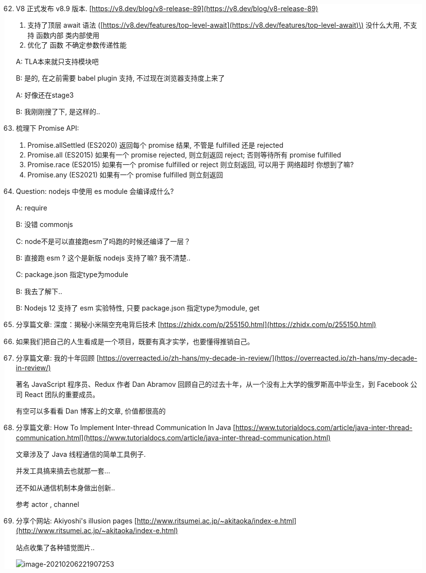 62. V8 正式发布 v8.9 版本. [https://v8.dev/blog/v8-release-89](https://v8.dev/blog/v8-release-89)

    1. 支持了顶层 await 语法 \([https://v8.dev/features/top-level-await](https://v8.dev/features/top-level-await)\) 没什么大用, 不支持 函数内部 类内部使用
    2. 优化了 函数 不确定参数传递性能

    A: TLA本来就只支持模块吧

    B: 是的, 在之前需要 babel plugin 支持, 不过现在浏览器支持度上来了

    A: 好像还在stage3

    B: 我刚刚搜了下, 是这样的..

63. 梳理下 Promise API:
    1. Promise.allSettled \(ES2020\) 返回每个 promise 结果, 不管是 fulfilled 还是 rejected
    2. Promise.all \(ES2015\) 如果有一个 promise rejected, 则立刻返回 reject; 否则等待所有 promise fulfilled
    3. Promise.race \(ES2015\) 如果有一个 promise fulfilled or reject 则立刻返回, 可以用于 网络超时 你想到了嘛?
    4. Promise.any \(ES2021\) 如果有一个 promise fulfilled 则立刻返回
64. Question: nodejs 中使用 es module 会编译成什么?

    A: require

    B: 没错 commonjs

    C: node不是可以直接跑esm了吗跑的时候还编译了一层？

    B: 直接跑 esm ? 这个是新版 nodejs 支持了嘛? 我不清楚..

    C: package.json 指定type为module

    B: 我去了解下..

    B: Nodejs 12 支持了 esm 实验特性, 只要 package.json 指定type为module, get

65. 分享篇文章: 深度：揭秘小米隔空充电背后技术 [https://zhidx.com/p/255150.html](https://zhidx.com/p/255150.html)
66. 如果我们把自己的人生看成是一个项目，既要有真才实学，也要懂得推销自己。
67. 分享篇文章: 我的十年回顾 [https://overreacted.io/zh-hans/my-decade-in-review/](https://overreacted.io/zh-hans/my-decade-in-review/)

    著名 JavaScript 程序员、Redux 作者 Dan Abramov 回顾自己的过去十年，从一个没有上大学的俄罗斯高中毕业生，到 Facebook 公司 React 团队的重要成员。

    有空可以多看看 Dan 博客上的文章, 价值都很高的

68. 分享篇文章: How To Implement Inter-thread Communication In Java [https://www.tutorialdocs.com/article/java-inter-thread-communication.html](https://www.tutorialdocs.com/article/java-inter-thread-communication.html)

    文章涉及了 Java 线程通信的简单工具例子.

    并发工具搞来搞去也就那一套...

    还不如从通信机制本身做出创新..

    参考 actor , channel

69. 分享个网站: Akiyoshi's illusion pages [http://www.ritsumei.ac.jp/~akitaoka/index-e.html](http://www.ritsumei.ac.jp/~akitaoka/index-e.html)

    站点收集了各种错觉图片..

    ![image-20210206221907253](../../../.gitbook/assets/image-20210206221907253.png)
